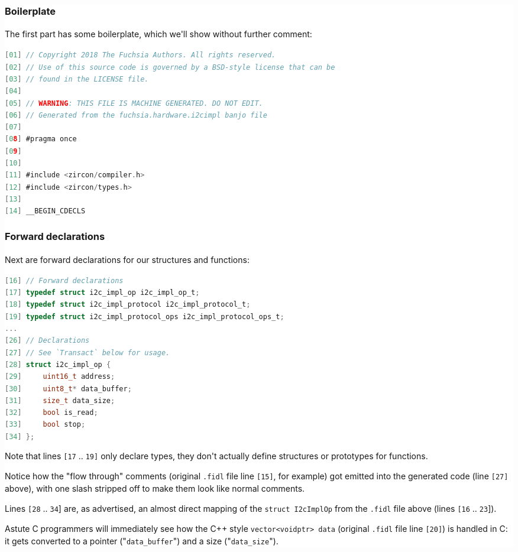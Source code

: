 ### Boilerplate

The first part has some boilerplate, which we'll show without further comment:

```c
[01] // Copyright 2018 The Fuchsia Authors. All rights reserved.
[02] // Use of this source code is governed by a BSD-style license that can be
[03] // found in the LICENSE file.
[04]
[05] // WARNING: THIS FILE IS MACHINE GENERATED. DO NOT EDIT.
[06] // Generated from the fuchsia.hardware.i2cimpl banjo file
[07]
[08] #pragma once
[09]
[10]
[11] #include <zircon/compiler.h>
[12] #include <zircon/types.h>
[13]
[14] __BEGIN_CDECLS
```

### Forward declarations

Next are forward declarations for our structures and functions:

```c
[16] // Forward declarations
[17] typedef struct i2c_impl_op i2c_impl_op_t;
[18] typedef struct i2c_impl_protocol i2c_impl_protocol_t;
[19] typedef struct i2c_impl_protocol_ops i2c_impl_protocol_ops_t;
...
[26] // Declarations
[27] // See `Transact` below for usage.
[28] struct i2c_impl_op {
[29]     uint16_t address;
[30]     uint8_t* data_buffer;
[31]     size_t data_size;
[32]     bool is_read;
[33]     bool stop;
[34] };
```

Note that lines `[17` .. `19]` only declare types, they don't actually define
structures or prototypes for functions.

Notice how the "flow through" comments (original `.fidl` file line `[15]`, for example)
got emitted into the generated code (line `[27]` above), with one slash stripped off to
make them look like normal comments.

Lines `[28` .. `34`] are, as advertised, an almost direct mapping of the `struct I2cImplOp`
from the `.fidl` file above (lines `[16` .. `23`]).

Astute C programmers will immediately see how the C++ style `vector<voidptr> data` (original
`.fidl` file line `[20]`) is handled in C: it gets converted to a pointer
("`data_buffer`") and a size ("`data_size`").
